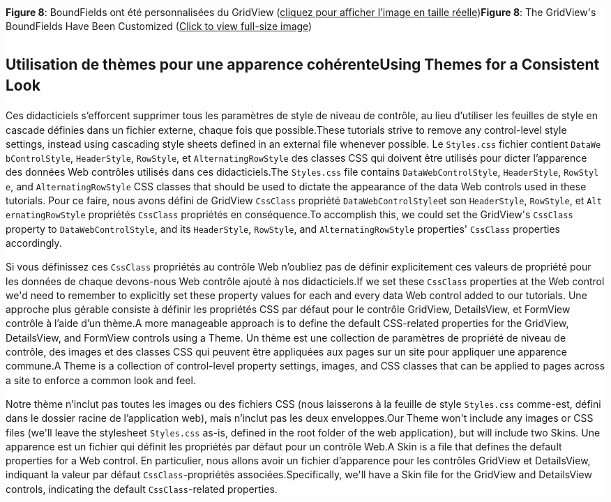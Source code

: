 <span data-ttu-id="eb211-174">**Figure 8**: BoundFields ont été personnalisées du GridView ([cliquez pour afficher l’image en taille réelle](displaying-data-with-the-objectdatasource-cs/_static/image22.png))</span><span class="sxs-lookup"><span data-stu-id="eb211-174">**Figure 8**: The GridView's BoundFields Have Been Customized ([Click to view full-size image](displaying-data-with-the-objectdatasource-cs/_static/image22.png))</span></span>


## <a name="using-themes-for-a-consistent-look"></a><span data-ttu-id="eb211-175">Utilisation de thèmes pour une apparence cohérente</span><span class="sxs-lookup"><span data-stu-id="eb211-175">Using Themes for a Consistent Look</span></span>

<span data-ttu-id="eb211-176">Ces didacticiels s’efforcent supprimer tous les paramètres de style de niveau de contrôle, au lieu d’utiliser les feuilles de style en cascade définies dans un fichier externe, chaque fois que possible.</span><span class="sxs-lookup"><span data-stu-id="eb211-176">These tutorials strive to remove any control-level style settings, instead using cascading style sheets defined in an external file whenever possible.</span></span> <span data-ttu-id="eb211-177">Le `Styles.css` fichier contient `DataWebControlStyle`, `HeaderStyle`, `RowStyle`, et `AlternatingRowStyle` des classes CSS qui doivent être utilisés pour dicter l’apparence des données Web contrôles utilisés dans ces didacticiels.</span><span class="sxs-lookup"><span data-stu-id="eb211-177">The `Styles.css` file contains `DataWebControlStyle`, `HeaderStyle`, `RowStyle`, and `AlternatingRowStyle` CSS classes that should be used to dictate the appearance of the data Web controls used in these tutorials.</span></span> <span data-ttu-id="eb211-178">Pour ce faire, nous avons défini de GridView `CssClass` propriété `DataWebControlStyle`et son `HeaderStyle`, `RowStyle`, et `AlternatingRowStyle` propriétés `CssClass` propriétés en conséquence.</span><span class="sxs-lookup"><span data-stu-id="eb211-178">To accomplish this, we could set the GridView's `CssClass` property to `DataWebControlStyle`, and its `HeaderStyle`, `RowStyle`, and `AlternatingRowStyle` properties' `CssClass` properties accordingly.</span></span>

<span data-ttu-id="eb211-179">Si vous définissez ces `CssClass` propriétés au contrôle Web n’oubliez pas de définir explicitement ces valeurs de propriété pour les données de chaque devons-nous Web contrôle ajouté à nos didacticiels.</span><span class="sxs-lookup"><span data-stu-id="eb211-179">If we set these `CssClass` properties at the Web control we'd need to remember to explicitly set these property values for each and every data Web control added to our tutorials.</span></span> <span data-ttu-id="eb211-180">Une approche plus gérable consiste à définir les propriétés CSS par défaut pour le contrôle GridView, DetailsView, et FormView contrôle à l’aide d’un thème.</span><span class="sxs-lookup"><span data-stu-id="eb211-180">A more manageable approach is to define the default CSS-related properties for the GridView, DetailsView, and FormView controls using a Theme.</span></span> <span data-ttu-id="eb211-181">Un thème est une collection de paramètres de propriété de niveau de contrôle, des images et des classes CSS qui peuvent être appliquées aux pages sur un site pour appliquer une apparence commune.</span><span class="sxs-lookup"><span data-stu-id="eb211-181">A Theme is a collection of control-level property settings, images, and CSS classes that can be applied to pages across a site to enforce a common look and feel.</span></span>

<span data-ttu-id="eb211-182">Notre thème n’inclut pas toutes les images ou des fichiers CSS (nous laisserons à la feuille de style `Styles.css` comme-est, défini dans le dossier racine de l’application web), mais n’inclut pas les deux enveloppes.</span><span class="sxs-lookup"><span data-stu-id="eb211-182">Our Theme won't include any images or CSS files (we'll leave the stylesheet `Styles.css` as-is, defined in the root folder of the web application), but will include two Skins.</span></span> <span data-ttu-id="eb211-183">Une apparence est un fichier qui définit les propriétés par défaut pour un contrôle Web.</span><span class="sxs-lookup"><span data-stu-id="eb211-183">A Skin is a file that defines the default properties for a Web control.</span></span> <span data-ttu-id="eb211-184">En particulier, nous allons avoir un fichier d’apparence pour les contrôles GridView et DetailsView, indiquant la valeur par défaut `CssClass`-propriétés associées.</span><span class="sxs-lookup"><span data-stu-id="eb211-184">Specifically, we'll have a Skin file for the GridView and DetailsView controls, indicating the default `CssClass`-related properties.</span></span>
